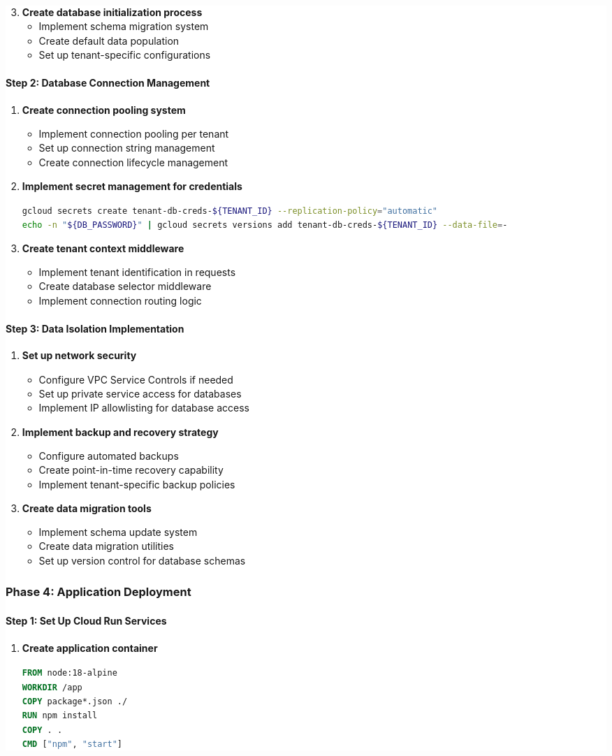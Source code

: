 3. **Create database initialization process**
   - Implement schema migration system
   - Create default data population
   - Set up tenant-specific configurations

#### Step 2: Database Connection Management

1. **Create connection pooling system**
   - Implement connection pooling per tenant
   - Set up connection string management
   - Create connection lifecycle management

2. **Implement secret management for credentials**
   ```bash
   gcloud secrets create tenant-db-creds-${TENANT_ID} --replication-policy="automatic"
   echo -n "${DB_PASSWORD}" | gcloud secrets versions add tenant-db-creds-${TENANT_ID} --data-file=-
   ```

3. **Create tenant context middleware**
   - Implement tenant identification in requests
   - Create database selector middleware
   - Implement connection routing logic

#### Step 3: Data Isolation Implementation

1. **Set up network security**
   - Configure VPC Service Controls if needed
   - Set up private service access for databases
   - Implement IP allowlisting for database access

2. **Implement backup and recovery strategy**
   - Configure automated backups
   - Create point-in-time recovery capability
   - Implement tenant-specific backup policies

3. **Create data migration tools**
   - Implement schema update system
   - Create data migration utilities
   - Set up version control for database schemas

### Phase 4: Application Deployment

#### Step 1: Set Up Cloud Run Services

1. **Create application container**
   ```dockerfile
   FROM node:18-alpine
   WORKDIR /app
   COPY package*.json ./
   RUN npm install
   COPY . .
   CMD ["npm", "start"]
   ```

